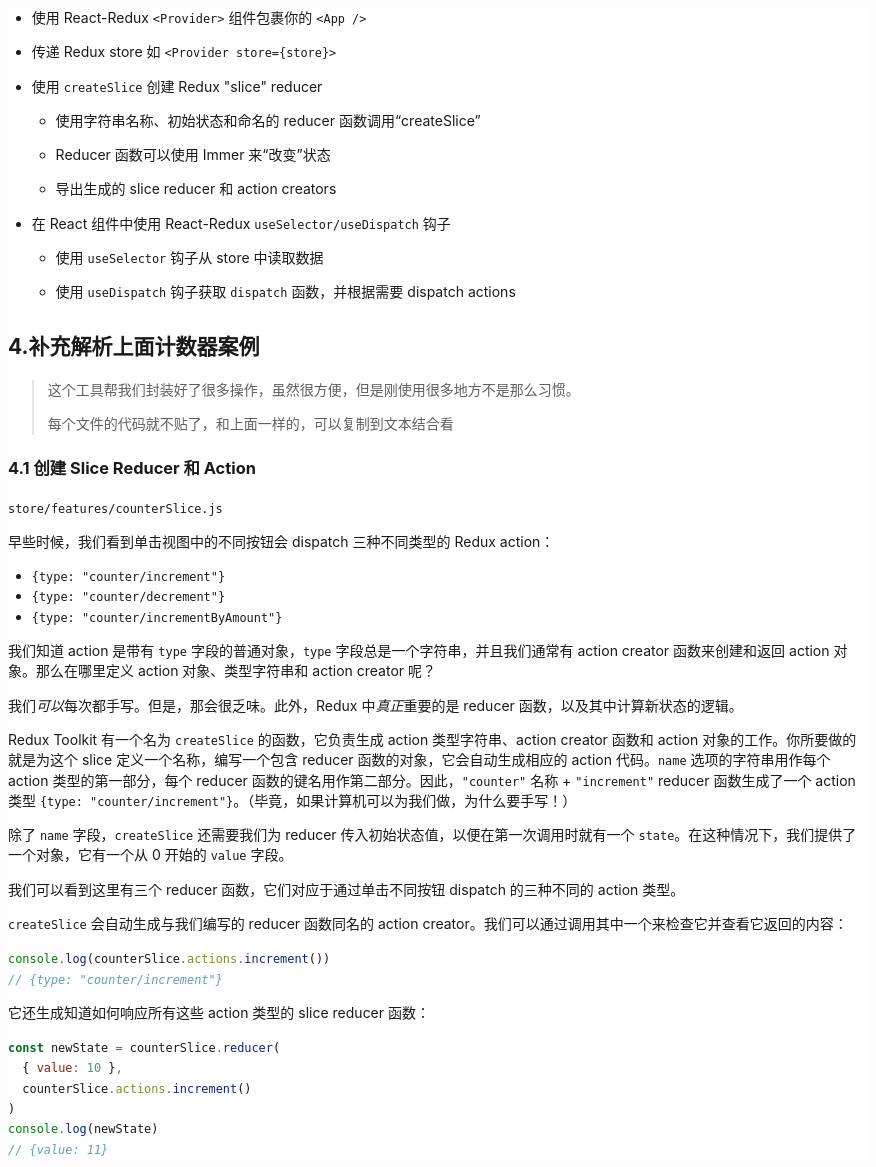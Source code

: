   - 使用 React-Redux `<Provider>` 组件包裹你的 `<App />`
  - 传递 Redux store 如 `<Provider store={store}>`

- 使用 `createSlice` 创建 Redux "slice" reducer

  - 使用字符串名称、初始状态和命名的 reducer 函数调用“createSlice”

  - Reducer 函数可以使用 Immer 来“改变”状态
  - 导出生成的 slice reducer 和 action creators

- 在 React 组件中使用 React-Redux `useSelector/useDispatch` 钩子

  - 使用 `useSelector` 钩子从 store 中读取数据

  - 使用 `useDispatch` 钩子获取 `dispatch` 函数，并根据需要 dispatch actions

## 4.补充解析上面计数器案例

> 这个工具帮我们封装好了很多操作，虽然很方便，但是刚使用很多地方不是那么习惯。
>
> 每个文件的代码就不贴了，和上面一样的，可以复制到文本结合看

### 4.1 创建 Slice Reducer 和 Action

`store/features/counterSlice.js`

早些时候，我们看到单击视图中的不同按钮会 dispatch 三种不同类型的 Redux action：

- `{type: "counter/increment"}`
- `{type: "counter/decrement"}`
- `{type: "counter/incrementByAmount"}`

我们知道 action 是带有 `type` 字段的普通对象，`type` 字段总是一个字符串，并且我们通常有 action creator 函数来创建和返回 action 对象。那么在哪里定义 action 对象、类型字符串和 action creator 呢？

我们*可以*每次都手写。但是，那会很乏味。此外，Redux 中*真正*重要的是 reducer 函数，以及其中计算新状态的逻辑。

Redux Toolkit 有一个名为 `createSlice` 的函数，它负责生成 action 类型字符串、action creator 函数和 action 对象的工作。你所要做的就是为这个 slice 定义一个名称，编写一个包含 reducer 函数的对象，它会自动生成相应的 action 代码。`name` 选项的字符串用作每个 action 类型的第一部分，每个 reducer 函数的键名用作第二部分。因此，`"counter"` 名称 + `"increment"` reducer 函数生成了一个 action 类型 `{type: "counter/increment"}`。（毕竟，如果计算机可以为我们做，为什么要手写！）

除了 `name` 字段，`createSlice` 还需要我们为 reducer 传入初始状态值，以便在第一次调用时就有一个 `state`。在这种情况下，我们提供了一个对象，它有一个从 0 开始的 `value` 字段。

我们可以看到这里有三个 reducer 函数，它们对应于通过单击不同按钮 dispatch 的三种不同的 action 类型。

`createSlice` 会自动生成与我们编写的 reducer 函数同名的 action creator。我们可以通过调用其中一个来检查它并查看它返回的内容：

```js
console.log(counterSlice.actions.increment())
// {type: "counter/increment"}
```

它还生成知道如何响应所有这些 action 类型的 slice reducer 函数：

```js
const newState = counterSlice.reducer(
  { value: 10 },
  counterSlice.actions.increment()
)
console.log(newState)
// {value: 11}
```
